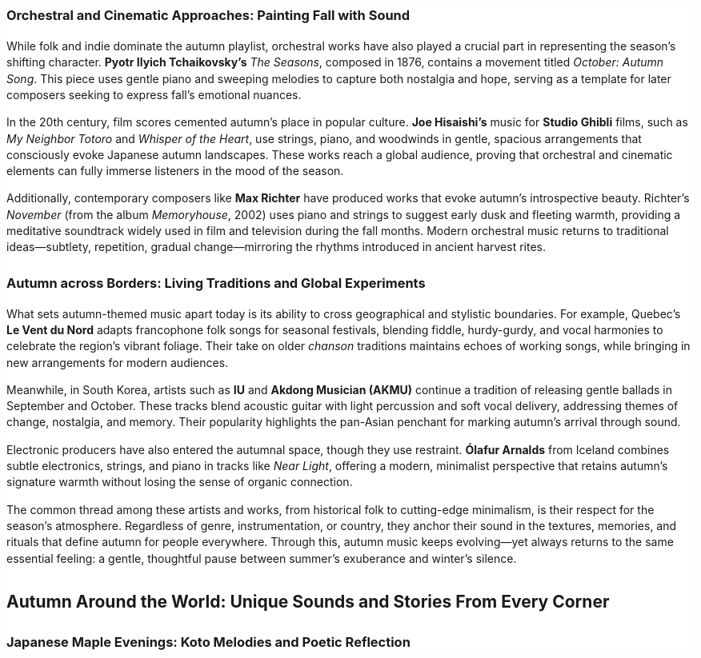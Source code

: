 ### Orchestral and Cinematic Approaches: Painting Fall with Sound

While folk and indie dominate the autumn playlist, orchestral works have also played a crucial part
in representing the season’s shifting character. **Pyotr Ilyich Tchaikovsky’s** _The Seasons_,
composed in 1876, contains a movement titled _October: Autumn Song_. This piece uses gentle piano
and sweeping melodies to capture both nostalgia and hope, serving as a template for later composers
seeking to express fall’s emotional nuances.

In the 20th century, film scores cemented autumn’s place in popular culture. **Joe Hisaishi’s**
music for **Studio Ghibli** films, such as _My Neighbor Totoro_ and _Whisper of the Heart_, use
strings, piano, and woodwinds in gentle, spacious arrangements that consciously evoke Japanese
autumn landscapes. These works reach a global audience, proving that orchestral and cinematic
elements can fully immerse listeners in the mood of the season.

Additionally, contemporary composers like **Max Richter** have produced works that evoke autumn’s
introspective beauty. Richter’s _November_ (from the album _Memoryhouse_, 2002) uses piano and
strings to suggest early dusk and fleeting warmth, providing a meditative soundtrack widely used in
film and television during the fall months. Modern orchestral music returns to traditional
ideas—subtlety, repetition, gradual change—mirroring the rhythms introduced in ancient harvest
rites.

### Autumn across Borders: Living Traditions and Global Experiments

What sets autumn-themed music apart today is its ability to cross geographical and stylistic
boundaries. For example, Quebec’s **Le Vent du Nord** adapts francophone folk songs for seasonal
festivals, blending fiddle, hurdy-gurdy, and vocal harmonies to celebrate the region’s vibrant
foliage. Their take on older _chanson_ traditions maintains echoes of working songs, while bringing
in new arrangements for modern audiences.

Meanwhile, in South Korea, artists such as **IU** and **Akdong Musician (AKMU)** continue a
tradition of releasing gentle ballads in September and October. These tracks blend acoustic guitar
with light percussion and soft vocal delivery, addressing themes of change, nostalgia, and memory.
Their popularity highlights the pan-Asian penchant for marking autumn’s arrival through sound.

Electronic producers have also entered the autumnal space, though they use restraint. **Ólafur
Arnalds** from Iceland combines subtle electronics, strings, and piano in tracks like _Near Light_,
offering a modern, minimalist perspective that retains autumn’s signature warmth without losing the
sense of organic connection.

The common thread among these artists and works, from historical folk to cutting-edge minimalism, is
their respect for the season’s atmosphere. Regardless of genre, instrumentation, or country, they
anchor their sound in the textures, memories, and rituals that define autumn for people everywhere.
Through this, autumn music keeps evolving—yet always returns to the same essential feeling: a
gentle, thoughtful pause between summer’s exuberance and winter’s silence.

## Autumn Around the World: Unique Sounds and Stories From Every Corner

### Japanese Maple Evenings: Koto Melodies and Poetic Reflection
